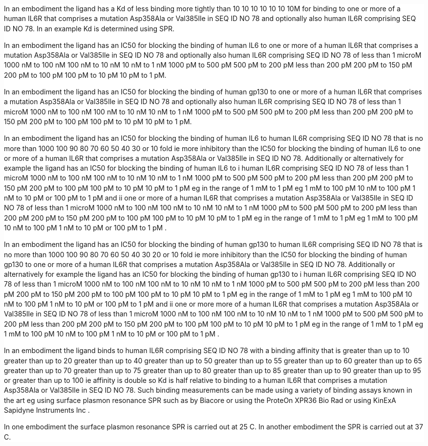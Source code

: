 In an embodiment the ligand has a Kd of less binding more tightly than 10 10 10 10 10 10 10M for binding to one or more of a human IL6R that comprises a mutation Asp358Ala or Val385Ile in SEQ ID NO 78 and optionally also human IL6R comprising SEQ ID NO 78. In an example Kd is determined using SPR.

In an embodiment the ligand has an IC50 for blocking the binding of human IL6 to one or more of a human IL6R that comprises a mutation Asp358Ala or Val385Ile in SEQ ID NO 78 and optionally also human IL6R comprising SEQ ID NO 78 of less than 1 microM 1000 nM to 100 nM 100 nM to 10 nM 10 nM to 1 nM 1000 pM to 500 pM 500 pM to 200 pM less than 200 pM 200 pM to 150 pM 200 pM to 100 pM 100 pM to 10 pM 10 pM to 1 pM.

In an embodiment the ligand has an IC50 for blocking the binding of human gp130 to one or more of a human IL6R that comprises a mutation Asp358Ala or Val385Ile in SEQ ID NO 78 and optionally also human IL6R comprising SEQ ID NO 78 of less than 1 microM 1000 nM to 100 nM 100 nM to 10 nM 10 nM to 1 nM 1000 pM to 500 pM 500 pM to 200 pM less than 200 pM 200 pM to 150 pM 200 pM to 100 pM 100 pM to 10 pM 10 pM to 1 pM.

In an embodiment the ligand has an IC50 for blocking the binding of human IL6 to human IL6R comprising SEQ ID NO 78 that is no more than 1000 100 90 80 70 60 50 40 30 or 10 fold ie more inhibitory than the IC50 for blocking the binding of human IL6 to one or more of a human IL6R that comprises a mutation Asp358Ala or Val385Ile in SEQ ID NO 78. Additionally or alternatively for example the ligand has an IC50 for blocking the binding of human IL6 to i human IL6R comprising SEQ ID NO 78 of less than 1 microM 1000 nM to 100 nM 100 nM to 10 nM 10 nM to 1 nM 1000 pM to 500 pM 500 pM to 200 pM less than 200 pM 200 pM to 150 pM 200 pM to 100 pM 100 pM to 10 pM 10 pM to 1 pM eg in the range of 1 mM to 1 pM eg 1 mM to 100 pM 10 nM to 100 pM 1 nM to 10 pM or 100 pM to 1 pM and ii one or more of a human IL6R that comprises a mutation Asp358Ala or Val385Ile in SEQ ID NO 78 of less than 1 microM 1000 nM to 100 nM 100 nM to 10 nM 10 nM to 1 nM 1000 pM to 500 pM 500 pM to 200 pM less than 200 pM 200 pM to 150 pM 200 pM to 100 pM 100 pM to 10 pM 10 pM to 1 pM eg in the range of 1 mM to 1 pM eg 1 mM to 100 pM 10 nM to 100 pM 1 nM to 10 pM or 100 pM to 1 pM .

In an embodiment the ligand has an IC50 for blocking the binding of human gp130 to human IL6R comprising SEQ ID NO 78 that is no more than 1000 100 90 80 70 60 50 40 30 20 or 10 fold ie more inhibitory than the IC50 for blocking the binding of human gp130 to one or more of a human IL6R that comprises a mutation Asp358Ala or Val385Ile in SEQ ID NO 78. Additionally or alternatively for example the ligand has an IC50 for blocking the binding of human gp130 to i human IL6R comprising SEQ ID NO 78 of less than 1 microM 1000 nM to 100 nM 100 nM to 10 nM 10 nM to 1 nM 1000 pM to 500 pM 500 pM to 200 pM less than 200 pM 200 pM to 150 pM 200 pM to 100 pM 100 pM to 10 pM 10 pM to 1 pM eg in the range of 1 mM to 1 pM eg 1 mM to 100 pM 10 nM to 100 pM 1 nM to 10 pM or 100 pM to 1 pM and ii one or more more of a human IL6R that comprises a mutation Asp358Ala or Val385Ile in SEQ ID NO 78 of less than 1 microM 1000 nM to 100 nM 100 nM to 10 nM 10 nM to 1 nM 1000 pM to 500 pM 500 pM to 200 pM less than 200 pM 200 pM to 150 pM 200 pM to 100 pM 100 pM to 10 pM 10 pM to 1 pM eg in the range of 1 mM to 1 pM eg 1 mM to 100 pM 10 nM to 100 pM 1 nM to 10 pM or 100 pM to 1 pM .

In an embodiment the ligand binds to human IL6R comprising SEQ ID NO 78 with a binding affinity that is greater than up to 10 greater than up to 20 greater than up to 40 greater than up to 50 greater than up to 55 greater than up to 60 greater than up to 65 greater than up to 70 greater than up to 75 greater than up to 80 greater than up to 85 greater than up to 90 greater than up to 95 or greater than up to 100 ie affinity is double so Kd is half relative to binding to a human IL6R that comprises a mutation Asp358Ala or Val385Ile in SEQ ID NO 78. Such binding measurements can be made using a variety of binding assays known in the art eg using surface plasmon resonance SPR such as by Biacore or using the ProteOn XPR36 Bio Rad or using KinExA Sapidyne Instruments Inc .

In one embodiment the surface plasmon resonance SPR is carried out at 25 C. In another embodiment the SPR is carried out at 37 C.
